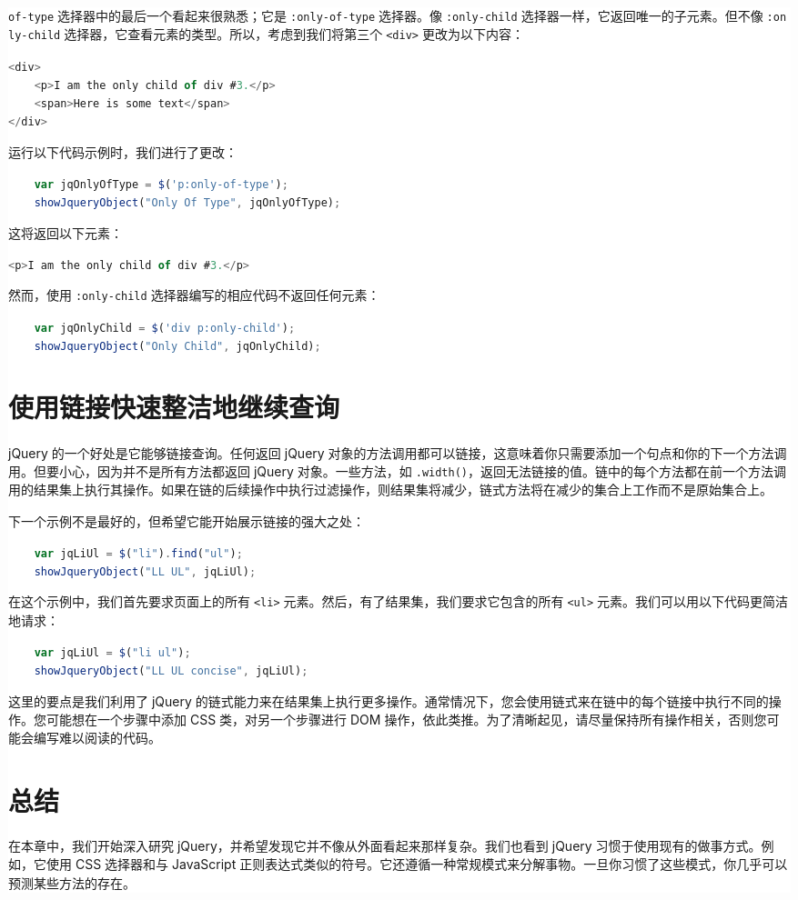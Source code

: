 `of-type` 选择器中的最后一个看起来很熟悉；它是 `:only-of-type` 选择器。像 `:only-child` 选择器一样，它返回唯一的子元素。但不像 `:only-child` 选择器，它查看元素的类型。所以，考虑到我们将第三个 `<div>` 更改为以下内容：

```js
<div>
    <p>I am the only child of div #3.</p>
    <span>Here is some text</span>
</div>
```

运行以下代码示例时，我们进行了更改：

```js
    var jqOnlyOfType = $('p:only-of-type');
    showJqueryObject("Only Of Type", jqOnlyOfType);
```

这将返回以下元素：

```js
<p>I am the only child of div #3.</p>
```

然而，使用 `:only-child` 选择器编写的相应代码不返回任何元素：

```js
    var jqOnlyChild = $('div p:only-child');
    showJqueryObject("Only Child", jqOnlyChild);
```

# 使用链接快速整洁地继续查询

jQuery 的一个好处是它能够链接查询。任何返回 jQuery 对象的方法调用都可以链接，这意味着你只需要添加一个句点和你的下一个方法调用。但要小心，因为并不是所有方法都返回 jQuery 对象。一些方法，如 `.width()`，返回无法链接的值。链中的每个方法都在前一个方法调用的结果集上执行其操作。如果在链的后续操作中执行过滤操作，则结果集将减少，链式方法将在减少的集合上工作而不是原始集合上。

下一个示例不是最好的，但希望它能开始展示链接的强大之处：

```js
    var jqLiUl = $("li").find("ul");
    showJqueryObject("LL UL", jqLiUl);
```

在这个示例中，我们首先要求页面上的所有 `<li>` 元素。然后，有了结果集，我们要求它包含的所有 `<ul>` 元素。我们可以用以下代码更简洁地请求：

```js
    var jqLiUl = $("li ul");
    showJqueryObject("LL UL concise", jqLiUl);
```

这里的要点是我们利用了 jQuery 的链式能力来在结果集上执行更多操作。通常情况下，您会使用链式来在链中的每个链接中执行不同的操作。您可能想在一个步骤中添加 CSS 类，对另一个步骤进行 DOM 操作，依此类推。为了清晰起见，请尽量保持所有操作相关，否则您可能会编写难以阅读的代码。

# 总结

在本章中，我们开始深入研究 jQuery，并希望发现它并不像从外面看起来那样复杂。我们也看到 jQuery 习惯于使用现有的做事方式。例如，它使用 CSS 选择器和与 JavaScript 正则表达式类似的符号。它还遵循一种常规模式来分解事物。一旦你习惯了这些模式，你几乎可以预测某些方法的存在。
